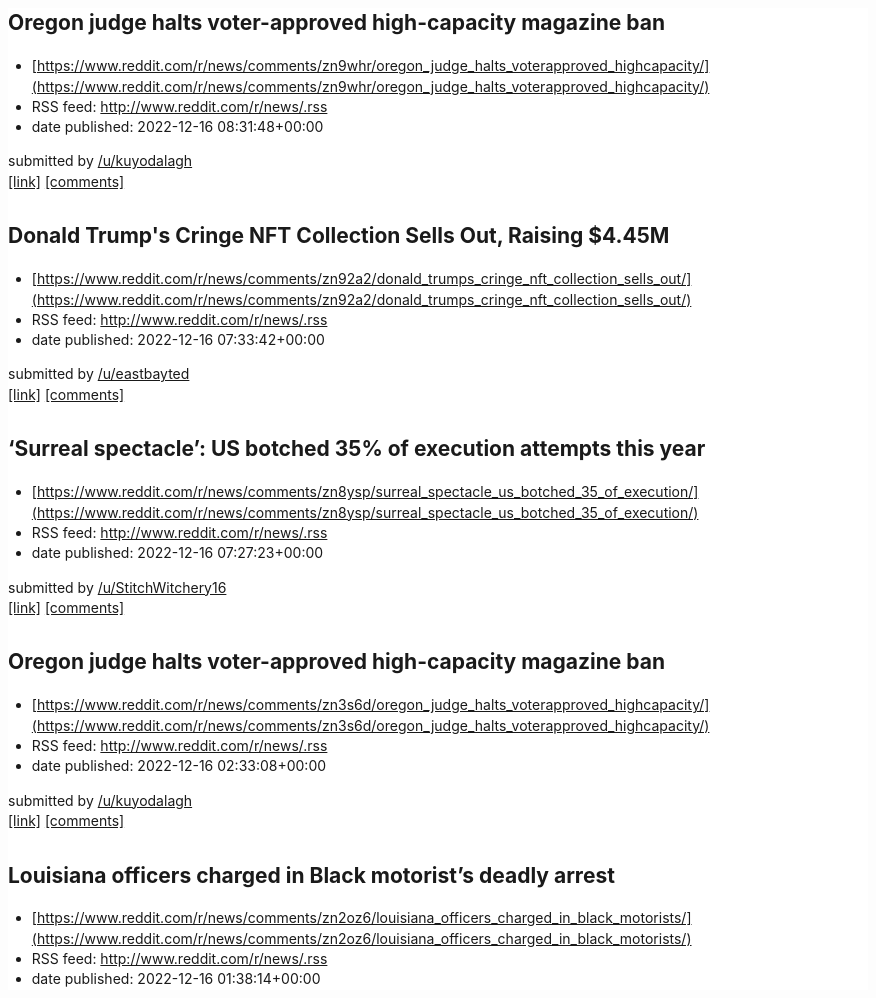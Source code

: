 ## Oregon judge halts voter-approved high-capacity magazine ban
 - [https://www.reddit.com/r/news/comments/zn9whr/oregon_judge_halts_voterapproved_highcapacity/](https://www.reddit.com/r/news/comments/zn9whr/oregon_judge_halts_voterapproved_highcapacity/)
 - RSS feed: http://www.reddit.com/r/news/.rss
 - date published: 2022-12-16 08:31:48+00:00

&#32; submitted by &#32; <a href="https://www.reddit.com/user/kuyodalagh"> /u/kuyodalagh </a> <br /> <span><a href="https://apnews.com/article/oregon-212ef2912ef6ab8414dfb702125d50ff">[link]</a></span> &#32; <span><a href="https://www.reddit.com/r/news/comments/zn9whr/oregon_judge_halts_voterapproved_highcapacity/">[comments]</a></span>

## Donald Trump's Cringe NFT Collection Sells Out, Raising $4.45M
 - [https://www.reddit.com/r/news/comments/zn92a2/donald_trumps_cringe_nft_collection_sells_out/](https://www.reddit.com/r/news/comments/zn92a2/donald_trumps_cringe_nft_collection_sells_out/)
 - RSS feed: http://www.reddit.com/r/news/.rss
 - date published: 2022-12-16 07:33:42+00:00

&#32; submitted by &#32; <a href="https://www.reddit.com/user/eastbayted"> /u/eastbayted </a> <br /> <span><a href="https://www.cnet.com/culture/donald-trumps-cringe-nft-collection-sells-out-raising-4-45m/">[link]</a></span> &#32; <span><a href="https://www.reddit.com/r/news/comments/zn92a2/donald_trumps_cringe_nft_collection_sells_out/">[comments]</a></span>

## ‘Surreal spectacle’: US botched 35% of execution attempts this year
 - [https://www.reddit.com/r/news/comments/zn8ysp/surreal_spectacle_us_botched_35_of_execution/](https://www.reddit.com/r/news/comments/zn8ysp/surreal_spectacle_us_botched_35_of_execution/)
 - RSS feed: http://www.reddit.com/r/news/.rss
 - date published: 2022-12-16 07:27:23+00:00

&#32; submitted by &#32; <a href="https://www.reddit.com/user/StitchWitchery16"> /u/StitchWitchery16 </a> <br /> <span><a href="https://www.theguardian.com/world/2022/dec/15/us-death-penalty-data-execution-attempts-botched">[link]</a></span> &#32; <span><a href="https://www.reddit.com/r/news/comments/zn8ysp/surreal_spectacle_us_botched_35_of_execution/">[comments]</a></span>

## Oregon judge halts voter-approved high-capacity magazine ban
 - [https://www.reddit.com/r/news/comments/zn3s6d/oregon_judge_halts_voterapproved_highcapacity/](https://www.reddit.com/r/news/comments/zn3s6d/oregon_judge_halts_voterapproved_highcapacity/)
 - RSS feed: http://www.reddit.com/r/news/.rss
 - date published: 2022-12-16 02:33:08+00:00

&#32; submitted by &#32; <a href="https://www.reddit.com/user/kuyodalagh"> /u/kuyodalagh </a> <br /> <span><a href="https://apnews.com/article/oregon-212ef2912ef6ab8414dfb702125d50ff">[link]</a></span> &#32; <span><a href="https://www.reddit.com/r/news/comments/zn3s6d/oregon_judge_halts_voterapproved_highcapacity/">[comments]</a></span>

## Louisiana officers charged in Black motorist’s deadly arrest
 - [https://www.reddit.com/r/news/comments/zn2oz6/louisiana_officers_charged_in_black_motorists/](https://www.reddit.com/r/news/comments/zn2oz6/louisiana_officers_charged_in_black_motorists/)
 - RSS feed: http://www.reddit.com/r/news/.rss
 - date published: 2022-12-16 01:38:14+00:00
